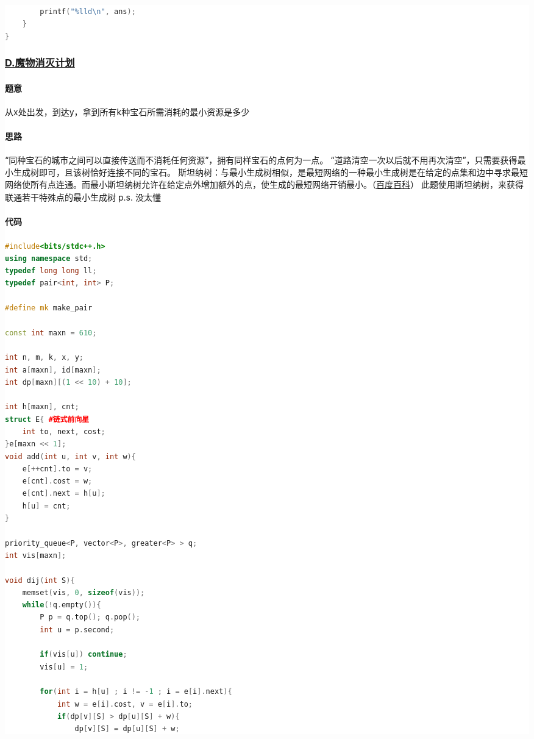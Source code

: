 ```C++
		printf("%lld\n", ans);
	}
}
```



### [D.魔物消灭计划](https://ac.nowcoder.com/acm/contest/11468/D)

#### 题意

从x处出发，到达y，拿到所有k种宝石所需消耗的最小资源是多少

#### 思路

“同种宝石的城市之间可以直接传送而不消耗任何资源”，拥有同样宝石的点何为一点。
“道路清空一次以后就不用再次清空”，只需要获得最小生成树即可，且该树恰好连接不同的宝石。
斯坦纳树：与最小生成树相似，是最短网络的一种最小生成树是在给定的点集和边中寻求最短网络使所有点连通。而最小斯坦纳树允许在给定点外增加额外的点，使生成的最短网络开销最小。（[百度百科](https://baike.baidu.com/item/%E6%96%AF%E5%9D%A6%E7%BA%B3%E6%A0%91/12796694?fr=aladdin)）
此题使用斯坦纳树，来获得联通若干特殊点的最小生成树
p.s. 没太懂

#### 代码

```c++
#include<bits/stdc++.h>
using namespace std;
typedef long long ll;
typedef pair<int, int> P;

#define mk make_pair

const int maxn = 610;

int n, m, k, x, y; 
int a[maxn], id[maxn];
int dp[maxn][(1 << 10) + 10];

int h[maxn], cnt;
struct E{ #链式前向星
	int to, next, cost;
}e[maxn << 1];
void add(int u, int v, int w){
	e[++cnt].to = v;
	e[cnt].cost = w;
	e[cnt].next = h[u];
	h[u] = cnt;
}

priority_queue<P, vector<P>, greater<P> > q;
int vis[maxn];

void dij(int S){
	memset(vis, 0, sizeof(vis));
	while(!q.empty()){
		P p = q.top(); q.pop();
		int u = p.second;
		
		if(vis[u]) continue;
		vis[u] = 1;
		
		for(int i = h[u] ; i != -1 ; i = e[i].next){
			int w = e[i].cost, v = e[i].to;
			if(dp[v][S] > dp[u][S] + w){
				dp[v][S] = dp[u][S] + w;
```